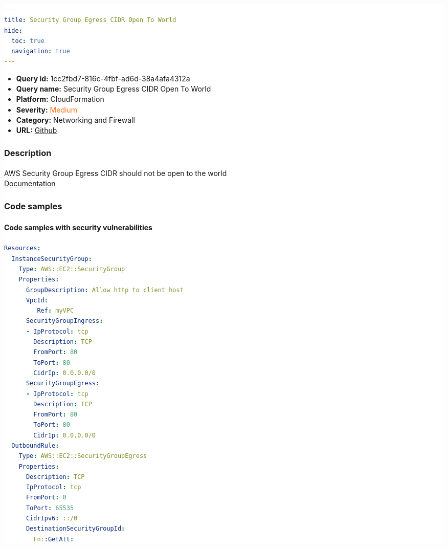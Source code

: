 ```yaml
---
title: Security Group Egress CIDR Open To World
hide:
  toc: true
  navigation: true
---
```


<style>
  .highlight .hll {
    background-color: #ff171742;
  }
  .md-content {
    max-width: 1100px;
    margin: 0 auto;
  }
</style>

-   **Query id:** 1cc2fbd7-816c-4fbf-ad6d-38a4afa4312a
-   **Query name:** Security Group Egress CIDR Open To World
-   **Platform:** CloudFormation
-   **Severity:** <span style="color:#ff7213">Medium</span>
-   **Category:** Networking and Firewall
-   **URL:** [Github](https://github.com/Checkmarx/kics/tree/master/assets/queries/cloudFormation/aws/security_group_egress_cidr_open_to_world)

### Description
AWS Security Group Egress CIDR should not be open to the world<br>
[Documentation](https://docs.aws.amazon.com/AWSCloudFormation/latest/UserGuide/aws-resource-ec2-security-group-egress.html)

### Code samples
#### Code samples with security vulnerabilities
```yaml title="Positive test num. 1 - yaml file" hl_lines="27 4"
Resources:
  InstanceSecurityGroup:
    Type: AWS::EC2::SecurityGroup
    Properties:
      GroupDescription: Allow http to client host
      VpcId:
         Ref: myVPC
      SecurityGroupIngress:
      - IpProtocol: tcp
        Description: TCP
        FromPort: 80
        ToPort: 80
        CidrIp: 0.0.0.0/0
      SecurityGroupEgress:
      - IpProtocol: tcp
        Description: TCP
        FromPort: 80
        ToPort: 80
        CidrIp: 0.0.0.0/0
  OutboundRule:
    Type: AWS::EC2::SecurityGroupEgress
    Properties:
      Description: TCP
      IpProtocol: tcp
      FromPort: 0
      ToPort: 65535
      CidrIpv6: ::/0
      DestinationSecurityGroupId:
        Fn::GetAtt:
```